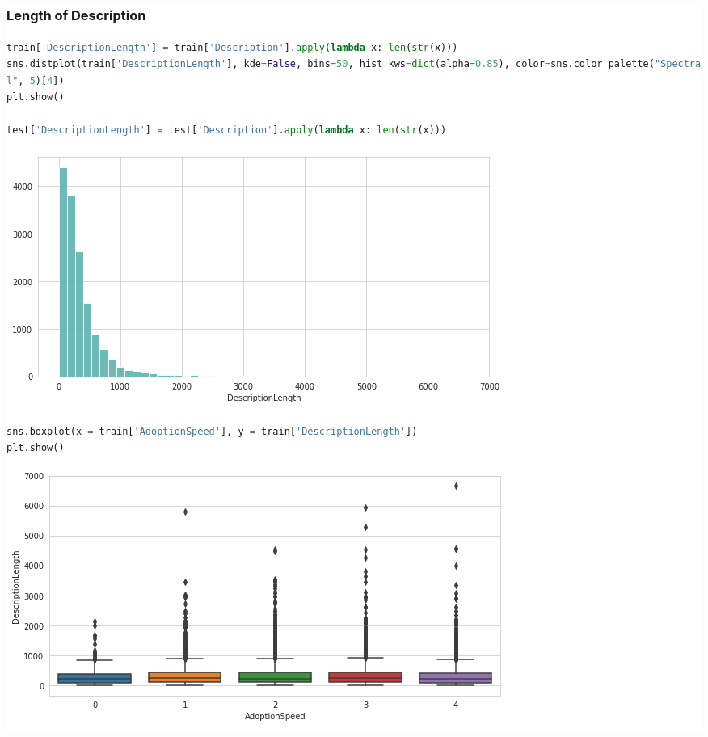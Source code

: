 
### Length of Description


```python
train['DescriptionLength'] = train['Description'].apply(lambda x: len(str(x)))
sns.distplot(train['DescriptionLength'], kde=False, bins=50, hist_kws=dict(alpha=0.85), color=sns.color_palette("Spectral", 5)[4])
plt.show()

test['DescriptionLength'] = test['Description'].apply(lambda x: len(str(x)))

```


![png](Images/output_52_0.png)



```python
sns.boxplot(x = train['AdoptionSpeed'], y = train['DescriptionLength'])
plt.show()
```


![png](Images/output_53_0.png)
